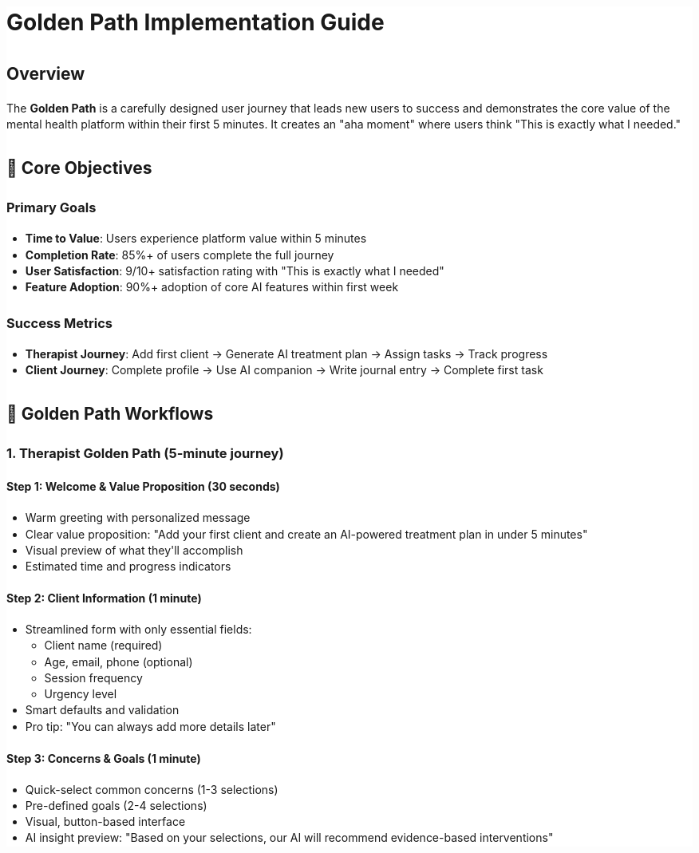 # Golden Path Implementation Guide

## Overview
The **Golden Path** is a carefully designed user journey that leads new users to success and demonstrates the core value of the mental health platform within their first 5 minutes. It creates an "aha moment" where users think "This is exactly what I needed."

## 🎯 Core Objectives

### Primary Goals
- **Time to Value**: Users experience platform value within 5 minutes
- **Completion Rate**: 85%+ of users complete the full journey
- **User Satisfaction**: 9/10+ satisfaction rating with "This is exactly what I needed"
- **Feature Adoption**: 90%+ adoption of core AI features within first week

### Success Metrics
- **Therapist Journey**: Add first client → Generate AI treatment plan → Assign tasks → Track progress
- **Client Journey**: Complete profile → Use AI companion → Write journal entry → Complete first task

## 🚀 Golden Path Workflows

### 1. Therapist Golden Path (5-minute journey)

#### **Step 1: Welcome & Value Proposition (30 seconds)**
- Warm greeting with personalized message
- Clear value proposition: "Add your first client and create an AI-powered treatment plan in under 5 minutes"
- Visual preview of what they'll accomplish
- Estimated time and progress indicators

#### **Step 2: Client Information (1 minute)**
- Streamlined form with only essential fields:
  - Client name (required)
  - Age, email, phone (optional)
  - Session frequency
  - Urgency level
- Smart defaults and validation
- Pro tip: "You can always add more details later"

#### **Step 3: Concerns & Goals (1 minute)**
- Quick-select common concerns (1-3 selections)
- Pre-defined goals (2-4 selections)
- Visual, button-based interface
- AI insight preview: "Based on your selections, our AI will recommend evidence-based interventions"
